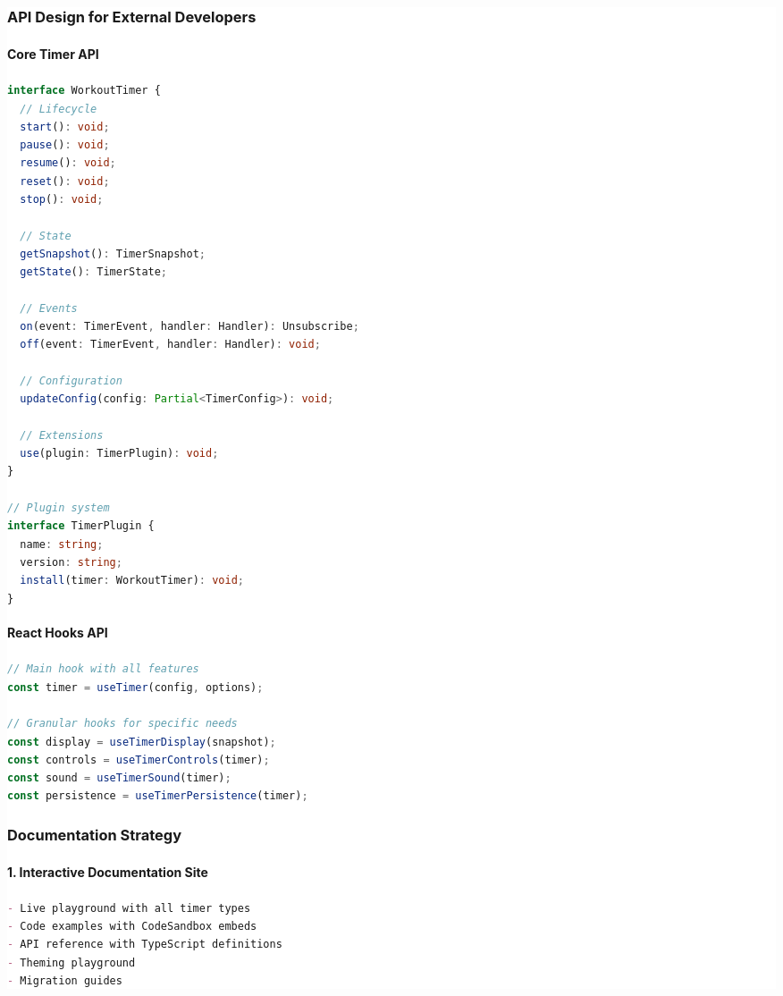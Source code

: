 ### API Design for External Developers

#### Core Timer API
```typescript
interface WorkoutTimer {
  // Lifecycle
  start(): void;
  pause(): void;
  resume(): void;
  reset(): void;
  stop(): void;
  
  // State
  getSnapshot(): TimerSnapshot;
  getState(): TimerState;
  
  // Events
  on(event: TimerEvent, handler: Handler): Unsubscribe;
  off(event: TimerEvent, handler: Handler): void;
  
  // Configuration
  updateConfig(config: Partial<TimerConfig>): void;
  
  // Extensions
  use(plugin: TimerPlugin): void;
}

// Plugin system
interface TimerPlugin {
  name: string;
  version: string;
  install(timer: WorkoutTimer): void;
}
```

#### React Hooks API
```typescript
// Main hook with all features
const timer = useTimer(config, options);

// Granular hooks for specific needs
const display = useTimerDisplay(snapshot);
const controls = useTimerControls(timer);
const sound = useTimerSound(timer);
const persistence = useTimerPersistence(timer);
```

### Documentation Strategy

#### 1. Interactive Documentation Site
```markdown
- Live playground with all timer types
- Code examples with CodeSandbox embeds
- API reference with TypeScript definitions
- Theming playground
- Migration guides
```
